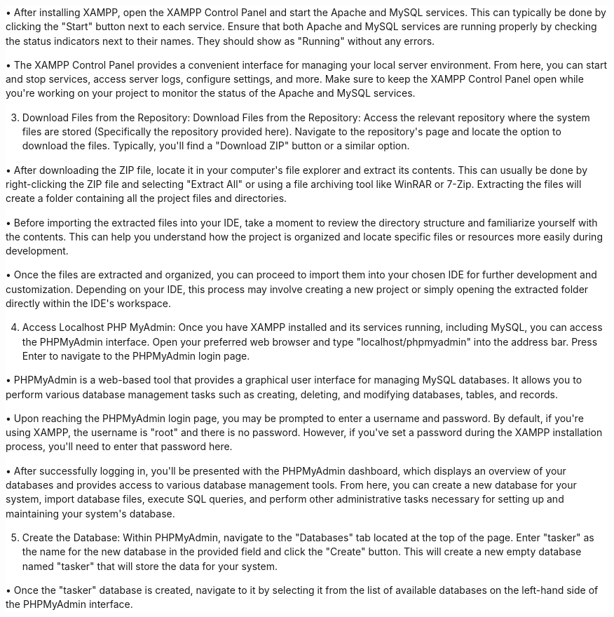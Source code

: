 • After installing XAMPP, open the XAMPP Control Panel and start the Apache and MySQL services. This can typically be done by clicking the "Start" button next to each service. Ensure that both Apache and MySQL services are running properly by checking the status indicators next to their names. They should show as "Running" without any errors.

• The XAMPP Control Panel provides a convenient interface for managing your local server environment. From here, you can start and stop services, access server logs, configure settings, and more. Make sure to keep the XAMPP Control Panel open while you're working on your project to monitor the status of the Apache and MySQL services.



3. Download Files from the Repository: Download Files from the Repository: Access the relevant repository where the system files are stored (Specifically the repository provided here). Navigate to the repository's page and locate the option to download the files. Typically, you'll find a "Download ZIP" button or a similar option.

• After downloading the ZIP file, locate it in your computer's file explorer and extract its contents. This can usually be done by right-clicking the ZIP file and selecting "Extract All" or using a file archiving tool like WinRAR or 7-Zip. Extracting the files will create a folder containing all the project files and directories.

• Before importing the extracted files into your IDE, take a moment to review the directory structure and familiarize yourself with the contents. This can help you understand how the project is organized and locate specific files or resources more easily during development.

• Once the files are extracted and organized, you can proceed to import them into your chosen IDE for further development and customization. Depending on your IDE, this process may involve creating a new project or simply opening the extracted folder directly within the IDE's workspace.



4. Access Localhost PHP MyAdmin: Once you have XAMPP installed and its services running, including MySQL, you can access the PHPMyAdmin interface. Open your preferred web browser and type "localhost/phpmyadmin" into the address bar. Press Enter to navigate to the PHPMyAdmin login page.

• PHPMyAdmin is a web-based tool that provides a graphical user interface for managing MySQL databases. It allows you to perform various database management tasks such as creating, deleting, and modifying databases, tables, and records.

• Upon reaching the PHPMyAdmin login page, you may be prompted to enter a username and password. By default, if you're using XAMPP, the username is "root" and there is no password. However, if you've set a password during the XAMPP installation process, you'll need to enter that password here.

• After successfully logging in, you'll be presented with the PHPMyAdmin dashboard, which displays an overview of your databases and provides access to various database management tools. From here, you can create a new database for your system, import database files, execute SQL queries, and perform other administrative tasks necessary for setting up and maintaining your system's database.



5. Create the Database: Within PHPMyAdmin, navigate to the "Databases" tab located at the top of the page. Enter "tasker" as the name for the new database in the provided field and click the "Create" button. This will create a new empty database named "tasker" that will store the data for your system.

• Once the "tasker" database is created, navigate to it by selecting it from the list of available databases on the left-hand side of the PHPMyAdmin interface.
